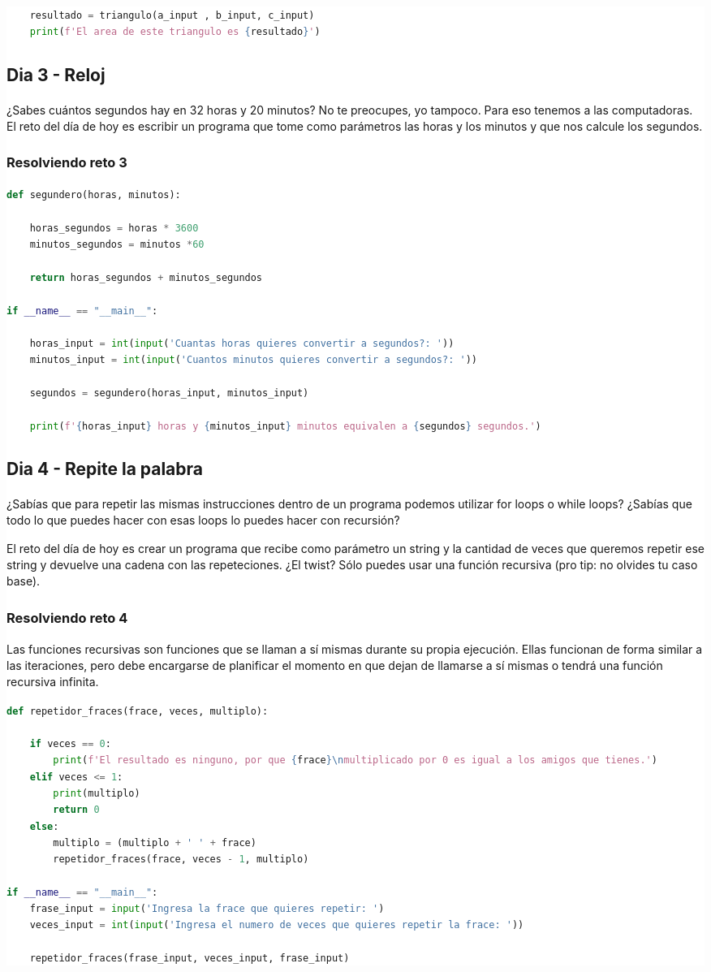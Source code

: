 ```python
    resultado = triangulo(a_input , b_input, c_input)
    print(f'El area de este triangulo es {resultado}')
```

## Dia 3 - Reloj

¿Sabes cuántos segundos hay en 32 horas y 20 minutos? No te preocupes, yo tampoco. Para eso tenemos a las computadoras.
El reto del día de hoy es escribir un programa que tome como parámetros las horas y los minutos y que nos calcule los segundos. 

### Resolviendo reto 3

```python
def segundero(horas, minutos):

    horas_segundos = horas * 3600
    minutos_segundos = minutos *60

    return horas_segundos + minutos_segundos

if __name__ == "__main__":

    horas_input = int(input('Cuantas horas quieres convertir a segundos?: '))
    minutos_input = int(input('Cuantos minutos quieres convertir a segundos?: '))

    segundos = segundero(horas_input, minutos_input)

    print(f'{horas_input} horas y {minutos_input} minutos equivalen a {segundos} segundos.')
```

## Dia 4 - Repite la palabra

¿Sabías que para repetir las mismas instrucciones dentro de un programa podemos utilizar for loops o while loops? ¿Sabías que todo lo que puedes hacer con esas loops lo puedes hacer con recursión?

El reto del día de hoy es crear un programa que recibe como parámetro un string y la cantidad de veces que queremos repetir ese string y devuelve una cadena con las repeteciones. ¿El twist? Sólo puedes usar una función recursiva (pro tip: no olvides tu caso base).

### Resolviendo reto 4

Las funciones recursivas son funciones que se llaman a sí mismas durante su propia ejecución. Ellas funcionan de forma similar a las iteraciones, pero debe encargarse de planificar el momento en que dejan de llamarse a sí mismas o tendrá una función recursiva infinita.

```python
def repetidor_fraces(frace, veces, multiplo):

    if veces == 0:
        print(f'El resultado es ninguno, por que {frace}\nmultiplicado por 0 es igual a los amigos que tienes.')
    elif veces <= 1:
        print(multiplo)
        return 0
    else:
        multiplo = (multiplo + ' ' + frace)
        repetidor_fraces(frace, veces - 1, multiplo)
    
if __name__ == "__main__":
    frase_input = input('Ingresa la frace que quieres repetir: ')
    veces_input = int(input('Ingresa el numero de veces que quieres repetir la frace: '))

    repetidor_fraces(frase_input, veces_input, frase_input) 
```